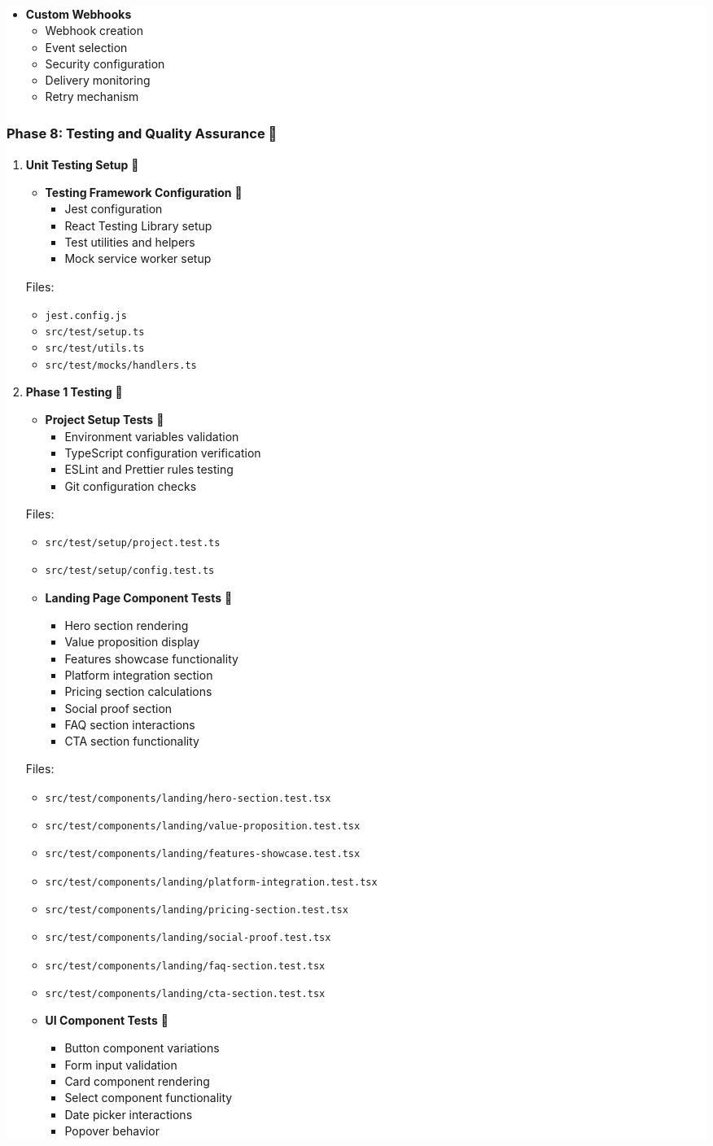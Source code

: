    - **Custom Webhooks**
     - Webhook creation
     - Event selection
     - Security configuration
     - Delivery monitoring
     - Retry mechanism

### Phase 8: Testing and Quality Assurance 🚧

1. **Unit Testing Setup** 🚧
   - **Testing Framework Configuration** 🚧
     - Jest configuration
     - React Testing Library setup
     - Test utilities and helpers
     - Mock service worker setup
   
   Files:
   - `jest.config.js`
   - `src/test/setup.ts`
   - `src/test/utils.ts`
   - `src/test/mocks/handlers.ts`

2. **Phase 1 Testing** 🚧
   - **Project Setup Tests** 🚧
     - Environment variables validation
     - TypeScript configuration verification
     - ESLint and Prettier rules testing
     - Git configuration checks
   
   Files:
   - `src/test/setup/project.test.ts`
   - `src/test/setup/config.test.ts`
   
   - **Landing Page Component Tests** 🚧
     - Hero section rendering
     - Value proposition display
     - Features showcase functionality
     - Platform integration section
     - Pricing section calculations
     - Social proof section
     - FAQ section interactions
     - CTA section functionality
   
   Files:
   - `src/test/components/landing/hero-section.test.tsx`
   - `src/test/components/landing/value-proposition.test.tsx`
   - `src/test/components/landing/features-showcase.test.tsx`
   - `src/test/components/landing/platform-integration.test.tsx`
   - `src/test/components/landing/pricing-section.test.tsx`
   - `src/test/components/landing/social-proof.test.tsx`
   - `src/test/components/landing/faq-section.test.tsx`
   - `src/test/components/landing/cta-section.test.tsx`
   
   - **UI Component Tests** 🚧
     - Button component variations
     - Form input validation
     - Card component rendering
     - Select component functionality
     - Date picker interactions
     - Popover behavior
   